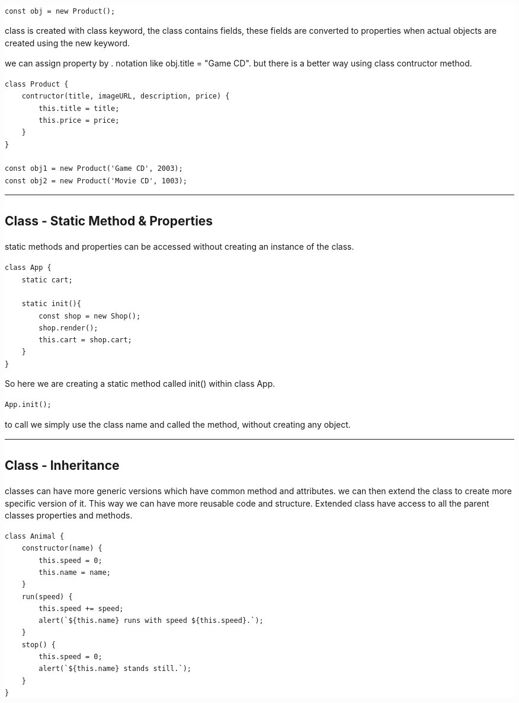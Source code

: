	const obj = new Product();

class is created with class keyword, the class contains fields, these fields are converted to properties when actual objects are created using the new keyword.

we can assign property by . notation like obj.title = "Game CD". but there is a better way using class contructor method.

	class Product {
		contructor(title, imageURL, description, price) {
			this.title = title;
			this.price = price;
		}
	}

	const obj1 = new Product('Game CD', 2003);
	const obj2 = new Product('Movie CD', 1003);

--------------------------------------------------------------------------------------
 Class	- Static Method & Properties
--------------------------------------------------------------------------------------	

static methods and properties can be accessed without creating an instance of the class.

	class App {
		static cart;
		
		static init(){
			const shop = new Shop();
			shop.render();
			this.cart = shop.cart;
		}
	}

So here we are creating a static method called init() within class App.

	App.init();

to call we simply use the class name and called the method, without creating any object.

--------------------------------------------------------------------------------------
 Class	- Inheritance
--------------------------------------------------------------------------------------	

classes can have more generic versions which have common method and attributes. we can then extend the class to create more specific version of it.
This way we can have more reusable code and structure. Extended class have access to all the parent classes properties and methods.

	class Animal {
		constructor(name) {
			this.speed = 0;
			this.name = name;
		}
		run(speed) {
			this.speed += speed;
			alert(`${this.name} runs with speed ${this.speed}.`);
		}
		stop() {
			this.speed = 0;
			alert(`${this.name} stands still.`);
		}
	}
